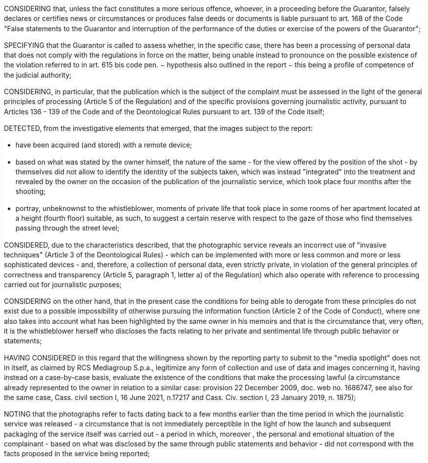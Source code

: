 CONSIDERING that, unless the fact constitutes a more serious offence, whoever, in a proceeding before the Guarantor, falsely declares or certifies news or circumstances or produces false deeds or documents is liable pursuant to art. 168 of the Code "False statements to the Guarantor and interruption of the performance of the duties or exercise of the powers of the Guarantor";

SPECIFYING that the Guarantor is called to assess whether, in the specific case, there has been a processing of personal data that does not comply with the regulations in force on the matter, being unable instead to pronounce on the possible existence of the violation referred to in art. 615 bis code pen. − hypothesis also outlined in the report − this being a profile of competence of the judicial authority;

CONSIDERING, in particular, that the publication which is the subject of the complaint must be assessed in the light of the general principles of processing (Article 5 of the Regulation) and of the specific provisions governing journalistic activity, pursuant to Articles 136 - 139 of the Code and of the Deontological Rules pursuant to art. 139 of the Code itself;

DETECTED, from the investigative elements that emerged, that the images subject to the report:

- have been acquired (and stored) with a remote device;

- based on what was stated by the owner himself, the nature of the same - for the view offered by the position of the shot - by themselves did not allow to identify the identity of the subjects taken, which was instead "integrated" into the treatment and revealed by the owner on the occasion of the publication of the journalistic service, which took place four months after the shooting;

- portray, unbeknownst to the whistleblower, moments of private life that took place in some rooms of her apartment located at a height (fourth floor) suitable, as such, to suggest a certain reserve with respect to the gaze of those who find themselves passing through the street level;

CONSIDERED, due to the characteristics described, that the photographic service reveals an incorrect use of "invasive techniques" (Article 3 of the Deontological Rules) - which can be implemented with more or less common and more or less sophisticated devices - and, therefore, a collection of personal data, even strictly private, in violation of the general principles of correctness and transparency (Article 5, paragraph 1, letter a) of the Regulation) which also operate with reference to processing carried out for journalistic purposes;

CONSIDERING on the other hand, that in the present case the conditions for being able to derogate from these principles do not exist due to a possible impossibility of otherwise pursuing the information function (Article 2 of the Code of Conduct), where one also takes into account what has been highlighted by the same owner in his memoirs and that is the circumstance that, very often, it is the whistleblower herself who discloses the facts relating to her private and sentimental life through public behavior or statements;

HAVING CONSIDERED in this regard that the willingness shown by the reporting party to submit to the "media spotlight" does not in itself, as claimed by RCS Mediagroup S.p.a., legitimize any form of collection and use of data and images concerning it, having instead on a case-by-case basis, evaluate the existence of the conditions that make the processing lawful (a circumstance already represented to the owner in relation to a similar case: provision 22 December 2009, doc. web no. 1686747, see also for the same case, Cass. civil section I, 16 June 2021, n.17217 and Cass. Civ. section I, 23 January 2019, n. 1875);

NOTING that the photographs refer to facts dating back to a few months earlier than the time period in which the journalistic service was released - a circumstance that is not immediately perceptible in the light of how the launch and subsequent packaging of the service itself was carried out - a period in which, moreover , the personal and emotional situation of the complainant - based on what was disclosed by the same through public statements and behavior - did not correspond with the facts proposed in the service being reported;

